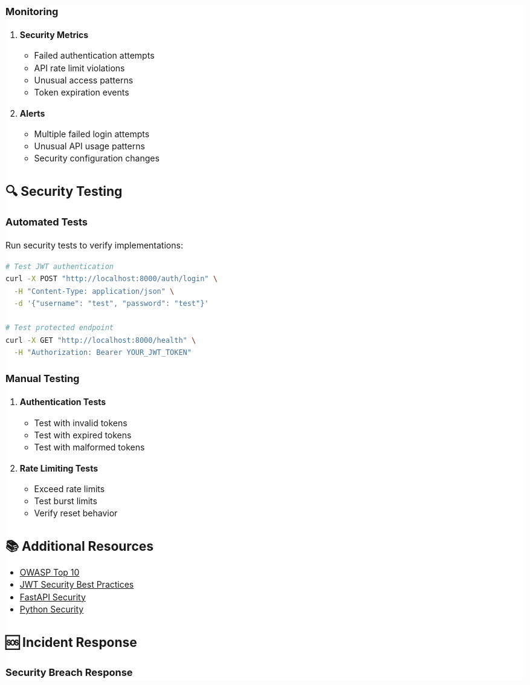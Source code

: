 ### Monitoring

1. **Security Metrics**
   - Failed authentication attempts
   - API rate limit violations
   - Unusual access patterns
   - Token expiration events

2. **Alerts**
   - Multiple failed login attempts
   - Unusual API usage patterns
   - Security configuration changes

## 🔍 Security Testing

### Automated Tests

Run security tests to verify implementations:

```bash
# Test JWT authentication
curl -X POST "http://localhost:8000/auth/login" \
  -H "Content-Type: application/json" \
  -d '{"username": "test", "password": "test"}'

# Test protected endpoint
curl -X GET "http://localhost:8000/health" \
  -H "Authorization: Bearer YOUR_JWT_TOKEN"
```

### Manual Testing

1. **Authentication Tests**
   - Test with invalid tokens
   - Test with expired tokens
   - Test with malformed tokens

2. **Rate Limiting Tests**
   - Exceed rate limits
   - Test burst limits
   - Verify reset behavior

## 📚 Additional Resources

- [OWASP Top 10](https://owasp.org/www-project-top-ten/)
- [JWT Security Best Practices](https://auth0.com/blog/a-look-at-the-latest-draft-for-jwt-bcp/)
- [FastAPI Security](https://fastapi.tiangolo.com/tutorial/security/)
- [Python Security](https://python-security.readthedocs.io/)

## 🆘 Incident Response

### Security Breach Response
